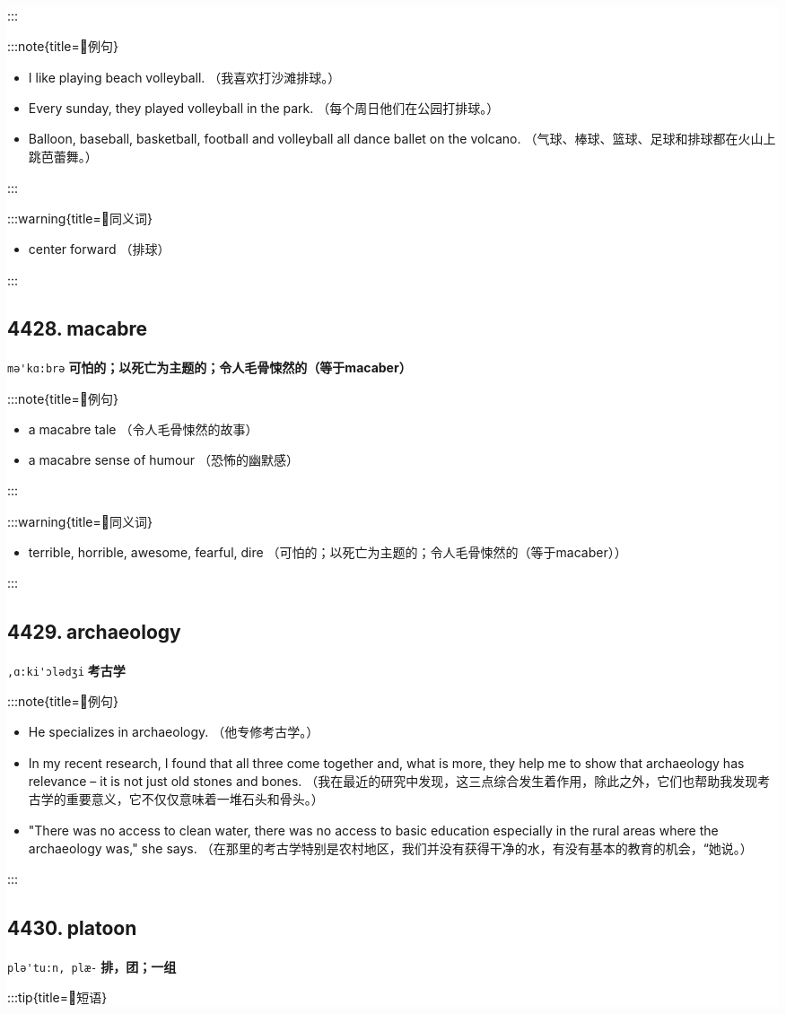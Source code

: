 :::

:::note{title=🎤例句}

- I like playing beach volleyball. （我喜欢打沙滩排球。）

- Every sunday, they played volleyball in the park. （每个周日他们在公园打排球。）

- Balloon, baseball, basketball, football and volleyball all dance  ballet on the  volcano. （气球、棒球、篮球、足球和排球都在火山上跳芭蕾舞。）

:::

:::warning{title=🤔同义词}

- center forward （排球）

:::


## 4428. macabre

`mə'kɑ:brə`  **可怕的；以死亡为主题的；令人毛骨悚然的（等于macaber）**

:::note{title=🎤例句}

- a macabre tale （令人毛骨悚然的故事）

- a macabre sense of humour （恐怖的幽默感）

:::

:::warning{title=🤔同义词}

- terrible, horrible, awesome, fearful, dire （可怕的；以死亡为主题的；令人毛骨悚然的（等于macaber））

:::


## 4429. archaeology

`,ɑ:ki'ɔlədʒi`  **考古学**

:::note{title=🎤例句}

- He specializes in archaeology. （他专修考古学。）

- In my recent research, I found that all three come together and, what is more, they help me to show that archaeology has relevance – it is not just old stones and bones. （我在最近的研究中发现，这三点综合发生着作用，除此之外，它们也帮助我发现考古学的重要意义，它不仅仅意味着一堆石头和骨头。）

- "There was no access to clean water, there was no access to basic education especially in the rural areas where the archaeology was," she says. （在那里的考古学特别是农村地区，我们并没有获得干净的水，有没有基本的教育的机会，“她说。）

:::

## 4430. platoon

`plə'tu:n, plæ-`  **排，团；一组**

:::tip{title=🤩短语}
